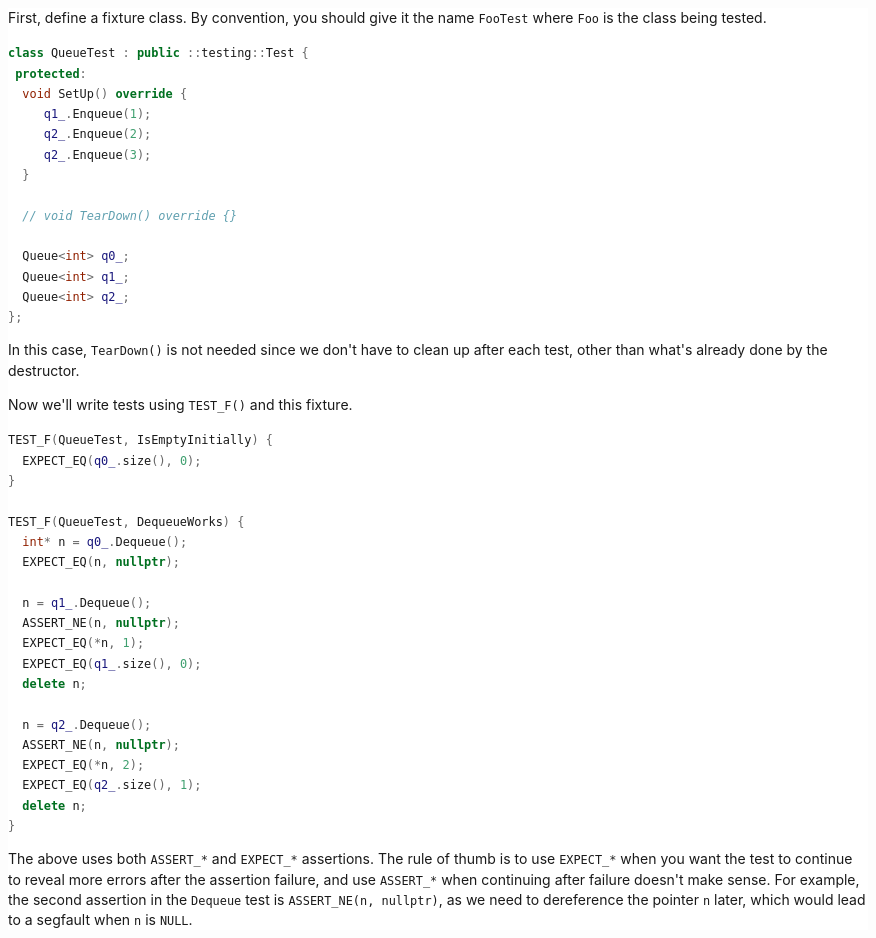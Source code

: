 First, define a fixture class. By convention, you should give it the name
`FooTest` where `Foo` is the class being tested.

```c++
class QueueTest : public ::testing::Test {
 protected:
  void SetUp() override {
     q1_.Enqueue(1);
     q2_.Enqueue(2);
     q2_.Enqueue(3);
  }

  // void TearDown() override {}

  Queue<int> q0_;
  Queue<int> q1_;
  Queue<int> q2_;
};
```

In this case, `TearDown()` is not needed since we don't have to clean up after
each test, other than what's already done by the destructor.

Now we'll write tests using `TEST_F()` and this fixture.

```c++
TEST_F(QueueTest, IsEmptyInitially) {
  EXPECT_EQ(q0_.size(), 0);
}

TEST_F(QueueTest, DequeueWorks) {
  int* n = q0_.Dequeue();
  EXPECT_EQ(n, nullptr);

  n = q1_.Dequeue();
  ASSERT_NE(n, nullptr);
  EXPECT_EQ(*n, 1);
  EXPECT_EQ(q1_.size(), 0);
  delete n;

  n = q2_.Dequeue();
  ASSERT_NE(n, nullptr);
  EXPECT_EQ(*n, 2);
  EXPECT_EQ(q2_.size(), 1);
  delete n;
}
```

The above uses both `ASSERT_*` and `EXPECT_*` assertions. The rule of thumb is
to use `EXPECT_*` when you want the test to continue to reveal more errors after
the assertion failure, and use `ASSERT_*` when continuing after failure doesn't
make sense. For example, the second assertion in the `Dequeue` test is
`ASSERT_NE(n, nullptr)`, as we need to dereference the pointer `n` later, which
would lead to a segfault when `n` is `NULL`.

